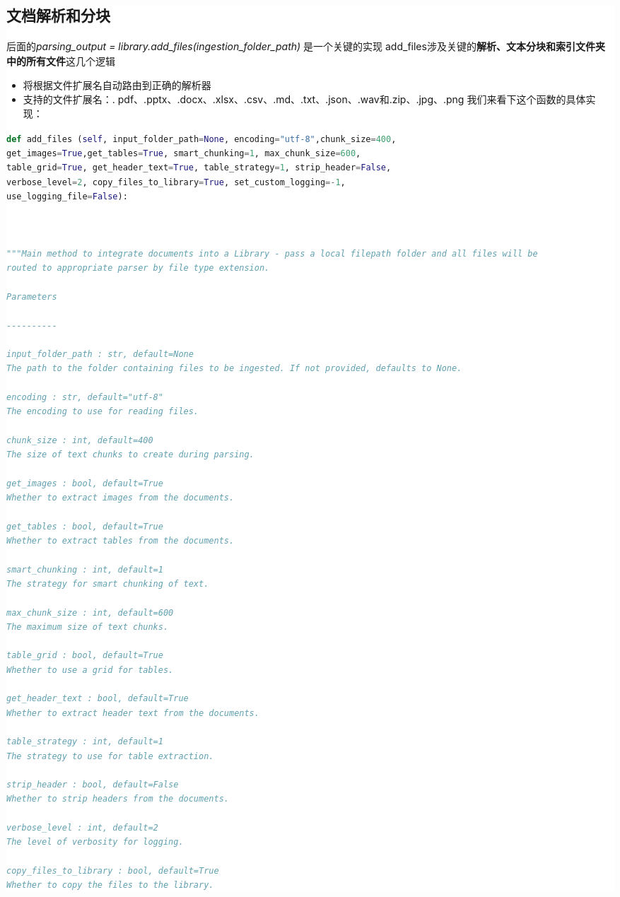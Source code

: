 ## 文档解析和分块
后面的*parsing_output = library.add_files(ingestion_folder_path)* 是一个关键的实现
add_files涉及关键的**解析、文本分块和索引文件夹中的所有文件**这几个逻辑
* 将根据文件扩展名自动路由到正确的解析器
* 支持的文件扩展名：. pdf、.pptx、.docx、.xlsx、.csv、.md、.txt、.json、.wav和.zip、.jpg、.png
我们来看下这个函数的具体实现：

```python
def add_files (self, input_folder_path=None, encoding="utf-8",chunk_size=400,
get_images=True,get_tables=True, smart_chunking=1, max_chunk_size=600,
table_grid=True, get_header_text=True, table_strategy=1, strip_header=False,
verbose_level=2, copy_files_to_library=True, set_custom_logging=-1,
use_logging_file=False):

  

"""Main method to integrate documents into a Library - pass a local filepath folder and all files will be
routed to appropriate parser by file type extension.

Parameters

----------

input_folder_path : str, default=None
The path to the folder containing files to be ingested. If not provided, defaults to None.

encoding : str, default="utf-8"
The encoding to use for reading files.

chunk_size : int, default=400
The size of text chunks to create during parsing.
  
get_images : bool, default=True
Whether to extract images from the documents.
  
get_tables : bool, default=True
Whether to extract tables from the documents.
  
smart_chunking : int, default=1
The strategy for smart chunking of text.

max_chunk_size : int, default=600
The maximum size of text chunks.

table_grid : bool, default=True
Whether to use a grid for tables.

get_header_text : bool, default=True
Whether to extract header text from the documents.

table_strategy : int, default=1
The strategy to use for table extraction.

strip_header : bool, default=False
Whether to strip headers from the documents.

verbose_level : int, default=2
The level of verbosity for logging.

copy_files_to_library : bool, default=True
Whether to copy the files to the library.

```